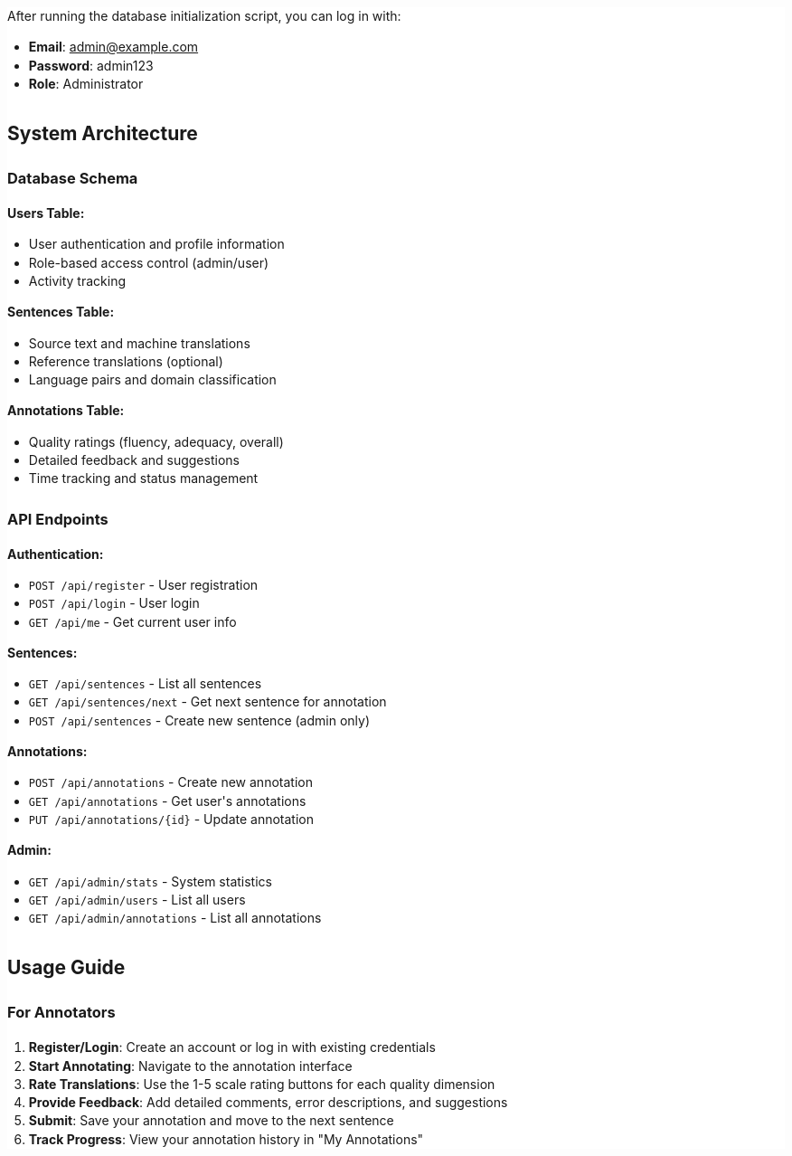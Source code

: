 After running the database initialization script, you can log in with:

- **Email**: admin@example.com
- **Password**: admin123
- **Role**: Administrator

## System Architecture

### Database Schema

**Users Table:**
- User authentication and profile information
- Role-based access control (admin/user)
- Activity tracking

**Sentences Table:**
- Source text and machine translations
- Reference translations (optional)
- Language pairs and domain classification

**Annotations Table:**
- Quality ratings (fluency, adequacy, overall)
- Detailed feedback and suggestions
- Time tracking and status management

### API Endpoints

**Authentication:**
- `POST /api/register` - User registration
- `POST /api/login` - User login
- `GET /api/me` - Get current user info

**Sentences:**
- `GET /api/sentences` - List all sentences
- `GET /api/sentences/next` - Get next sentence for annotation
- `POST /api/sentences` - Create new sentence (admin only)

**Annotations:**
- `POST /api/annotations` - Create new annotation
- `GET /api/annotations` - Get user's annotations
- `PUT /api/annotations/{id}` - Update annotation

**Admin:**
- `GET /api/admin/stats` - System statistics
- `GET /api/admin/users` - List all users
- `GET /api/admin/annotations` - List all annotations

## Usage Guide

### For Annotators

1. **Register/Login**: Create an account or log in with existing credentials
2. **Start Annotating**: Navigate to the annotation interface
3. **Rate Translations**: Use the 1-5 scale rating buttons for each quality dimension
4. **Provide Feedback**: Add detailed comments, error descriptions, and suggestions
5. **Submit**: Save your annotation and move to the next sentence
6. **Track Progress**: View your annotation history in "My Annotations"
